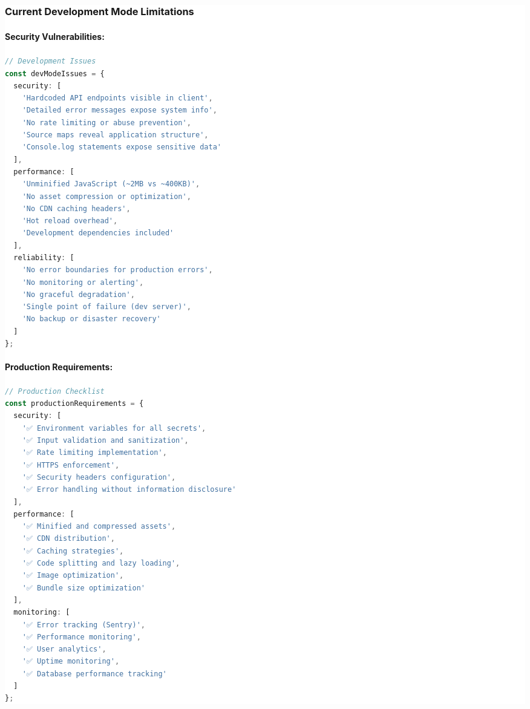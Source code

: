 ### **Current Development Mode Limitations**

#### **Security Vulnerabilities:**
```typescript
// Development Issues
const devModeIssues = {
  security: [
    'Hardcoded API endpoints visible in client',
    'Detailed error messages expose system info',
    'No rate limiting or abuse prevention',
    'Source maps reveal application structure',
    'Console.log statements expose sensitive data'
  ],
  performance: [
    'Unminified JavaScript (~2MB vs ~400KB)',
    'No asset compression or optimization',
    'No CDN caching headers',
    'Hot reload overhead',
    'Development dependencies included'
  ],
  reliability: [
    'No error boundaries for production errors',
    'No monitoring or alerting',
    'No graceful degradation',
    'Single point of failure (dev server)',
    'No backup or disaster recovery'
  ]
};
```

#### **Production Requirements:**
```typescript
// Production Checklist
const productionRequirements = {
  security: [
    '✅ Environment variables for all secrets',
    '✅ Input validation and sanitization',
    '✅ Rate limiting implementation',
    '✅ HTTPS enforcement',
    '✅ Security headers configuration',
    '✅ Error handling without information disclosure'
  ],
  performance: [
    '✅ Minified and compressed assets',
    '✅ CDN distribution',
    '✅ Caching strategies',
    '✅ Code splitting and lazy loading',
    '✅ Image optimization',
    '✅ Bundle size optimization'
  ],
  monitoring: [
    '✅ Error tracking (Sentry)',
    '✅ Performance monitoring',
    '✅ User analytics',
    '✅ Uptime monitoring',
    '✅ Database performance tracking'
  ]
};
```
